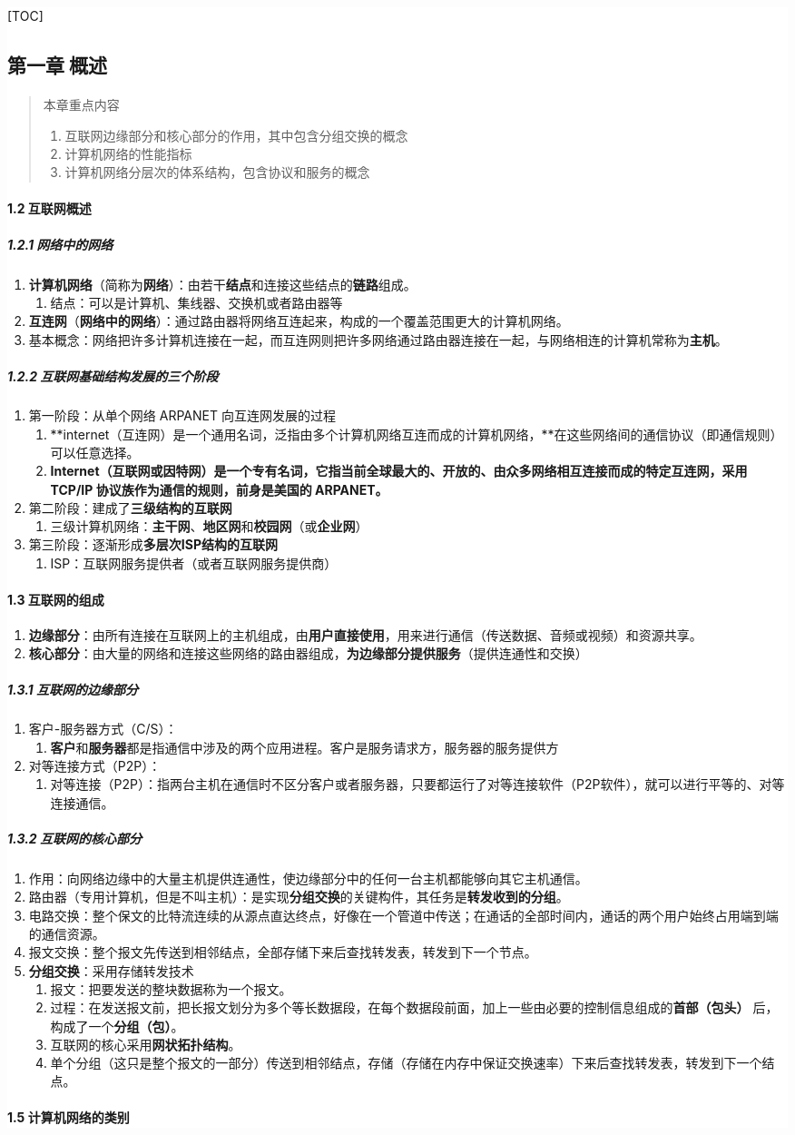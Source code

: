 [TOC]

## 第一章 概述

> 本章重点内容
>
> 1. 互联网边缘部分和核心部分的作用，其中包含分组交换的概念
> 2. 计算机网络的性能指标
> 3. 计算机网络分层次的体系结构，包含协议和服务的概念

#### 1.2 互联网概述

##### 1.2.1 网络中的网络

1. **计算机网络**（简称为**网络**）：由若干**结点**和连接这些结点的**链路**组成。
   1. 结点：可以是计算机、集线器、交换机或者路由器等
2. **互连网**（**网络中的网络**）：通过路由器将网络互连起来，构成的一个覆盖范围更大的计算机网络。
3. 基本概念：网络把许多计算机连接在一起，而互连网则把许多网络通过路由器连接在一起，与网络相连的计算机常称为**主机**。

##### 1.2.2 互联网基础结构发展的三个阶段

1. 第一阶段：从单个网络 ARPANET 向互连网发展的过程
   1. **internet（互连网）是一个通用名词，泛指由多个计算机网络互连而成的计算机网络，**在这些网络间的通信协议（即通信规则）可以任意选择。
   2. **Internet（互联网或因特网）是一个专有名词，它指当前全球最大的、开放的、由众多网络相互连接而成的特定互连网，采用TCP/IP 协议族作为通信的规则，前身是美国的 ARPANET。**
2. 第二阶段：建成了**三级结构的互联网**
   1. 三级计算机网络：**主干网**、**地区网**和**校园网**（或**企业网**）
3. 第三阶段：逐渐形成**多层次ISP结构的互联网**
   1. ISP：互联网服务提供者（或者互联网服务提供商）

#### 1.3 互联网的组成

1. **边缘部分**：由所有连接在互联网上的主机组成，由**用户直接使用**，用来进行通信（传送数据、音频或视频）和资源共享。
2. **核心部分**：由大量的网络和连接这些网络的路由器组成，**为边缘部分提供服务**（提供连通性和交换）

##### 1.3.1 互联网的边缘部分

1. 客户-服务器方式（C/S）：
   1. **客户**和**服务器**都是指通信中涉及的两个应用进程。客户是服务请求方，服务器的服务提供方
2. 对等连接方式（P2P）：
   1. 对等连接（P2P）：指两台主机在通信时不区分客户或者服务器，只要都运行了对等连接软件（P2P软件），就可以进行平等的、对等连接通信。

##### 1.3.2 互联网的核心部分

1. 作用：向网络边缘中的大量主机提供连通性，使边缘部分中的任何一台主机都能够向其它主机通信。
2. 路由器（专用计算机，但是不叫主机）：是实现**分组交换**的关键构件，其任务是**转发收到的分组**。
3. 电路交换：整个保文的比特流连续的从源点直达终点，好像在一个管道中传送；在通话的全部时间内，通话的两个用户始终占用端到端的通信资源。
4. 报文交换：整个报文先传送到相邻结点，全部存储下来后查找转发表，转发到下一个节点。
5. **分组交换**：采用存储转发技术
   1. 报文：把要发送的整块数据称为一个报文。
   2. 过程：在发送报文前，把长报文划分为多个等长数据段，在每个数据段前面，加上一些由必要的控制信息组成的**首部（包头）**          后，构成了一个**分组（包）**。
   3. 互联网的核心采用**网状拓扑结构**。
   4. 单个分组（这只是整个报文的一部分）传送到相邻结点，存储（存储在内存中保证交换速率）下来后查找转发表，转发到下一个结点。

#### 1.5 计算机网络的类别
